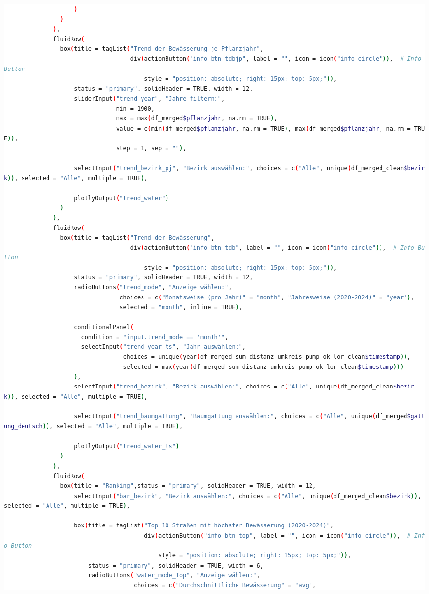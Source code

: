 ```bash
                    )
                )
              ),
              fluidRow(
                box(title = tagList("Trend der Bewässerung je Pflanzjahr", 
                                    div(actionButton("info_btn_tdbjp", label = "", icon = icon("info-circle")),  # Info-Button
                                        style = "position: absolute; right: 15px; top: 5px;")),
                    status = "primary", solidHeader = TRUE, width = 12,
                    sliderInput("trend_year", "Jahre filtern:", 
                                min = 1900, 
                                max = max(df_merged$pflanzjahr, na.rm = TRUE), 
                                value = c(min(df_merged$pflanzjahr, na.rm = TRUE), max(df_merged$pflanzjahr, na.rm = TRUE)), 
                                step = 1, sep = ""),
                    
                    selectInput("trend_bezirk_pj", "Bezirk auswählen:", choices = c("Alle", unique(df_merged_clean$bezirk)), selected = "Alle", multiple = TRUE),
                    
                    plotlyOutput("trend_water")
                )
              ), 
              fluidRow(
                box(title = tagList("Trend der Bewässerung", 
                                    div(actionButton("info_btn_tdb", label = "", icon = icon("info-circle")),  # Info-Button
                                        style = "position: absolute; right: 15px; top: 5px;")),
                    status = "primary", solidHeader = TRUE, width = 12, 
                    radioButtons("trend_mode", "Anzeige wählen:", 
                                 choices = c("Monatsweise (pro Jahr)" = "month", "Jahresweise (2020-2024)" = "year"),
                                 selected = "month", inline = TRUE),
                    
                    conditionalPanel(
                      condition = "input.trend_mode == 'month'",
                      selectInput("trend_year_ts", "Jahr auswählen:", 
                                  choices = unique(year(df_merged_sum_distanz_umkreis_pump_ok_lor_clean$timestamp)), 
                                  selected = max(year(df_merged_sum_distanz_umkreis_pump_ok_lor_clean$timestamp)))
                    ),
                    selectInput("trend_bezirk", "Bezirk auswählen:", choices = c("Alle", unique(df_merged_clean$bezirk)), selected = "Alle", multiple = TRUE),
                    
                    selectInput("trend_baumgattung", "Baumgattung auswählen:", choices = c("Alle", unique(df_merged$gattung_deutsch)), selected = "Alle", multiple = TRUE),
                    
                    plotlyOutput("trend_water_ts")
                )
              ),
              fluidRow(
                box(title = "Ranking",status = "primary", solidHeader = TRUE, width = 12,
                    selectInput("bar_bezirk", "Bezirk auswählen:", choices = c("Alle", unique(df_merged_clean$bezirk)), selected = "Alle", multiple = TRUE),
                    
                    box(title = tagList("Top 10 Straßen mit höchster Bewässerung (2020-2024)", 
                                        div(actionButton("info_btn_top", label = "", icon = icon("info-circle")),  # Info-Button 
                                            style = "position: absolute; right: 15px; top: 5px;")),
                        status = "primary", solidHeader = TRUE, width = 6,
                        radioButtons("water_mode_Top", "Anzeige wählen:", 
                                     choices = c("Durchschnittliche Bewässerung" = "avg", 
```